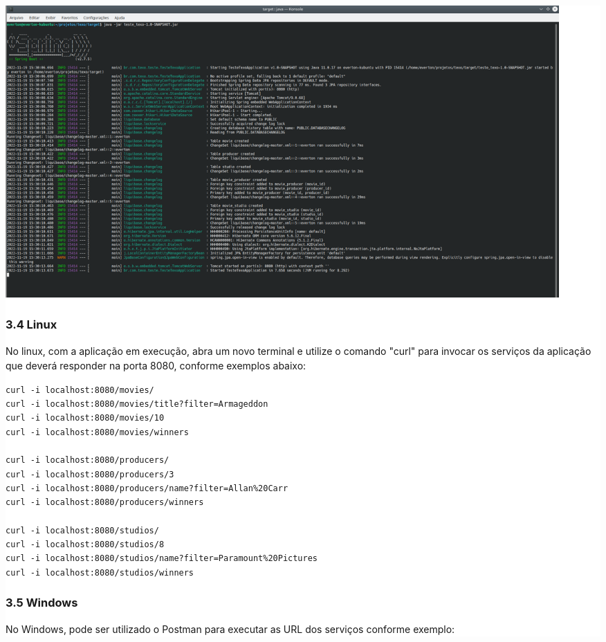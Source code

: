 <img src="img6.png" width="800">

### 3.4 Linux

No linux, com a aplicação em execução, abra um novo terminal e utilize o comando "curl" para invocar os serviços da aplicação que deverá responder na porta 8080, conforme exemplos abaixo:

    curl -i localhost:8080/movies/
    curl -i localhost:8080/movies/title?filter=Armageddon
    curl -i localhost:8080/movies/10
    curl -i localhost:8080/movies/winners

    curl -i localhost:8080/producers/
    curl -i localhost:8080/producers/3
    curl -i localhost:8080/producers/name?filter=Allan%20Carr
    curl -i localhost:8080/producers/winners

    curl -i localhost:8080/studios/
    curl -i localhost:8080/studios/8
    curl -i localhost:8080/studios/name?filter=Paramount%20Pictures
    curl -i localhost:8080/studios/winners

### 3.5 Windows

No Windows, pode ser utilizado o Postman para executar as URL dos serviços conforme exemplo:
